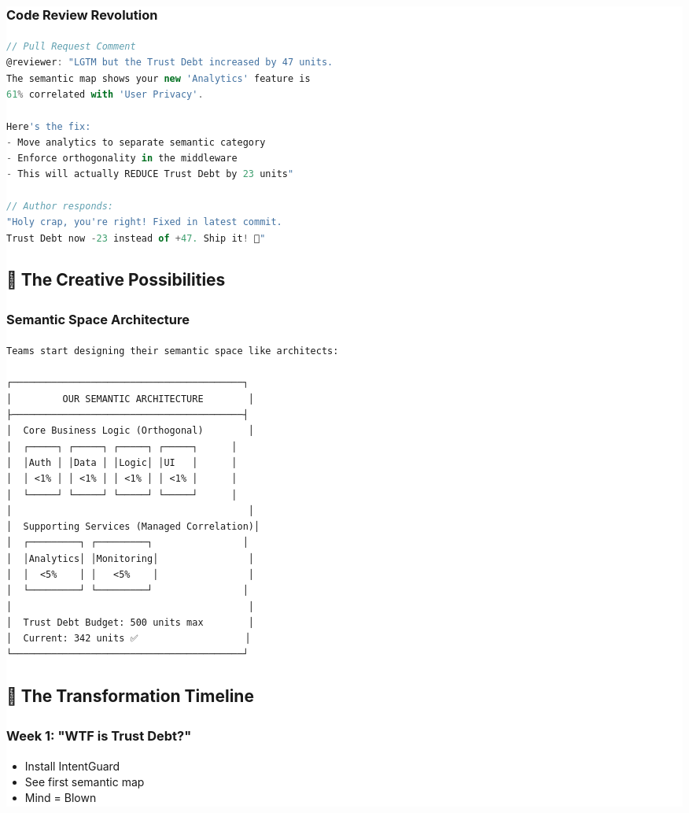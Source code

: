 ### Code Review Revolution
```javascript
// Pull Request Comment
@reviewer: "LGTM but the Trust Debt increased by 47 units.
The semantic map shows your new 'Analytics' feature is 
61% correlated with 'User Privacy'. 

Here's the fix:
- Move analytics to separate semantic category
- Enforce orthogonality in the middleware
- This will actually REDUCE Trust Debt by 23 units"

// Author responds:
"Holy crap, you're right! Fixed in latest commit.
Trust Debt now -23 instead of +47. Ship it! 🚀"
```

## 🎨 The Creative Possibilities

### Semantic Space Architecture
```
Teams start designing their semantic space like architects:

┌─────────────────────────────────────────┐
│         OUR SEMANTIC ARCHITECTURE        │
├─────────────────────────────────────────┤
│  Core Business Logic (Orthogonal)        │
│  ┌─────┐ ┌─────┐ ┌─────┐ ┌─────┐      │
│  │Auth │ │Data │ │Logic│ │UI   │      │
│  │ <1% │ │ <1% │ │ <1% │ │ <1% │      │
│  └─────┘ └─────┘ └─────┘ └─────┘      │
│                                          │
│  Supporting Services (Managed Correlation)│
│  ┌─────────┐ ┌─────────┐                │
│  │Analytics│ │Monitoring│                │
│  │  <5%    │ │   <5%    │                │
│  └─────────┘ └─────────┘                │
│                                          │
│  Trust Debt Budget: 500 units max        │
│  Current: 342 units ✅                   │
└─────────────────────────────────────────┘
```

## 🚀 The Transformation Timeline

### Week 1: "WTF is Trust Debt?"
- Install IntentGuard
- See first semantic map
- Mind = Blown
